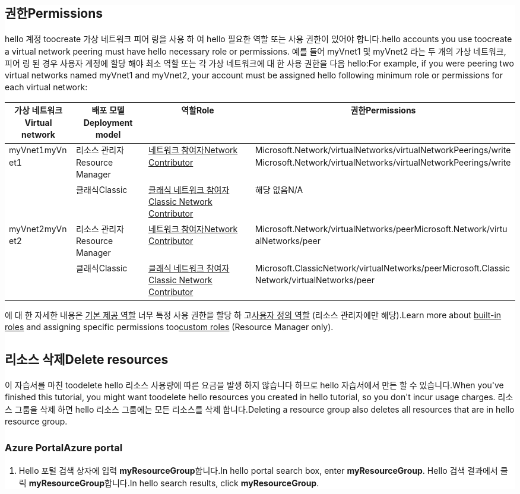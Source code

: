 ## <span data-ttu-id="8c4a4-230"><a name="permissions"></a>권한</span><span class="sxs-lookup"><span data-stu-id="8c4a4-230"><a name="permissions"></a>Permissions</span></span>

<span data-ttu-id="8c4a4-231">hello 계정 toocreate 가상 네트워크 피어 링을 사용 하 여 hello 필요한 역할 또는 사용 권한이 있어야 합니다.</span><span class="sxs-lookup"><span data-stu-id="8c4a4-231">hello accounts you use toocreate a virtual network peering must have hello necessary role or permissions.</span></span> <span data-ttu-id="8c4a4-232">예를 들어 myVnet1 및 myVnet2 라는 두 개의 가상 네트워크, 피어 링 된 경우 사용자 계정에 할당 해야 최소 역할 또는 각 가상 네트워크에 대 한 사용 권한을 다음 hello:</span><span class="sxs-lookup"><span data-stu-id="8c4a4-232">For example, if you were peering two virtual networks named myVnet1 and myVnet2, your account must be assigned hello following minimum role or permissions for each virtual network:</span></span>
    
|<span data-ttu-id="8c4a4-233">가상 네트워크</span><span class="sxs-lookup"><span data-stu-id="8c4a4-233">Virtual network</span></span>|<span data-ttu-id="8c4a4-234">배포 모델</span><span class="sxs-lookup"><span data-stu-id="8c4a4-234">Deployment model</span></span>|<span data-ttu-id="8c4a4-235">역할</span><span class="sxs-lookup"><span data-stu-id="8c4a4-235">Role</span></span>|<span data-ttu-id="8c4a4-236">권한</span><span class="sxs-lookup"><span data-stu-id="8c4a4-236">Permissions</span></span>|
|---|---|---|---|
|<span data-ttu-id="8c4a4-237">myVnet1</span><span class="sxs-lookup"><span data-stu-id="8c4a4-237">myVnet1</span></span>|<span data-ttu-id="8c4a4-238">리소스 관리자</span><span class="sxs-lookup"><span data-stu-id="8c4a4-238">Resource Manager</span></span>|[<span data-ttu-id="8c4a4-239">네트워크 참여자</span><span class="sxs-lookup"><span data-stu-id="8c4a4-239">Network Contributor</span></span>](../active-directory/role-based-access-built-in-roles.md?toc=%2fazure%2fvirtual-network%2ftoc.json#network-contributor)|<span data-ttu-id="8c4a4-240">Microsoft.Network/virtualNetworks/virtualNetworkPeerings/write</span><span class="sxs-lookup"><span data-stu-id="8c4a4-240">Microsoft.Network/virtualNetworks/virtualNetworkPeerings/write</span></span>|
| |<span data-ttu-id="8c4a4-241">클래식</span><span class="sxs-lookup"><span data-stu-id="8c4a4-241">Classic</span></span>|[<span data-ttu-id="8c4a4-242">클래식 네트워크 참여자</span><span class="sxs-lookup"><span data-stu-id="8c4a4-242">Classic Network Contributor</span></span>](../active-directory/role-based-access-built-in-roles.md?toc=%2fazure%2fvirtual-network%2ftoc.json#classic-network-contributor)|<span data-ttu-id="8c4a4-243">해당 없음</span><span class="sxs-lookup"><span data-stu-id="8c4a4-243">N/A</span></span>|
|<span data-ttu-id="8c4a4-244">myVnet2</span><span class="sxs-lookup"><span data-stu-id="8c4a4-244">myVnet2</span></span>|<span data-ttu-id="8c4a4-245">리소스 관리자</span><span class="sxs-lookup"><span data-stu-id="8c4a4-245">Resource Manager</span></span>|[<span data-ttu-id="8c4a4-246">네트워크 참여자</span><span class="sxs-lookup"><span data-stu-id="8c4a4-246">Network Contributor</span></span>](../active-directory/role-based-access-built-in-roles.md?toc=%2fazure%2fvirtual-network%2ftoc.json#network-contributor)|<span data-ttu-id="8c4a4-247">Microsoft.Network/virtualNetworks/peer</span><span class="sxs-lookup"><span data-stu-id="8c4a4-247">Microsoft.Network/virtualNetworks/peer</span></span>|
||<span data-ttu-id="8c4a4-248">클래식</span><span class="sxs-lookup"><span data-stu-id="8c4a4-248">Classic</span></span>|[<span data-ttu-id="8c4a4-249">클래식 네트워크 참여자</span><span class="sxs-lookup"><span data-stu-id="8c4a4-249">Classic Network Contributor</span></span>](../active-directory/role-based-access-built-in-roles.md?toc=%2fazure%2fvirtual-network%2ftoc.json#classic-network-contributor)|<span data-ttu-id="8c4a4-250">Microsoft.ClassicNetwork/virtualNetworks/peer</span><span class="sxs-lookup"><span data-stu-id="8c4a4-250">Microsoft.ClassicNetwork/virtualNetworks/peer</span></span>|

<span data-ttu-id="8c4a4-251">에 대 한 자세한 내용은 [기본 제공 역할](../active-directory/role-based-access-built-in-roles.md?toc=%2fazure%2fvirtual-network%2ftoc.json#network-contributor) 너무 특정 사용 권한을 할당 하 고[사용자 정의 역할](../active-directory/role-based-access-control-custom-roles.md?toc=%2fazure%2fvirtual-network%2ftoc.json) (리소스 관리자에만 해당).</span><span class="sxs-lookup"><span data-stu-id="8c4a4-251">Learn more about [built-in roles](../active-directory/role-based-access-built-in-roles.md?toc=%2fazure%2fvirtual-network%2ftoc.json#network-contributor) and assigning specific permissions too[custom roles](../active-directory/role-based-access-control-custom-roles.md?toc=%2fazure%2fvirtual-network%2ftoc.json) (Resource Manager only).</span></span>

## <span data-ttu-id="8c4a4-252"><a name="delete"></a>리소스 삭제</span><span class="sxs-lookup"><span data-stu-id="8c4a4-252"><a name="delete"></a>Delete resources</span></span>
<span data-ttu-id="8c4a4-253">이 자습서를 마친 toodelete hello 리소스 사용량에 따른 요금을 발생 하지 않습니다 하므로 hello 자습서에서 만든 할 수 있습니다.</span><span class="sxs-lookup"><span data-stu-id="8c4a4-253">When you've finished this tutorial, you might want toodelete hello resources you created in hello tutorial, so you don't incur usage charges.</span></span> <span data-ttu-id="8c4a4-254">리소스 그룹을 삭제 하면 hello 리소스 그룹에는 모든 리소스를 삭제 합니다.</span><span class="sxs-lookup"><span data-stu-id="8c4a4-254">Deleting a resource group also deletes all resources that are in hello resource group.</span></span>

### <span data-ttu-id="8c4a4-255"><a name="delete-portal"></a>Azure Portal</span><span class="sxs-lookup"><span data-stu-id="8c4a4-255"><a name="delete-portal"></a>Azure portal</span></span>

1. <span data-ttu-id="8c4a4-256">Hello 포털 검색 상자에 입력 **myResourceGroup**합니다.</span><span class="sxs-lookup"><span data-stu-id="8c4a4-256">In hello portal search box, enter **myResourceGroup**.</span></span> <span data-ttu-id="8c4a4-257">Hello 검색 결과에서 클릭 **myResourceGroup**합니다.</span><span class="sxs-lookup"><span data-stu-id="8c4a4-257">In hello search results, click **myResourceGroup**.</span></span>